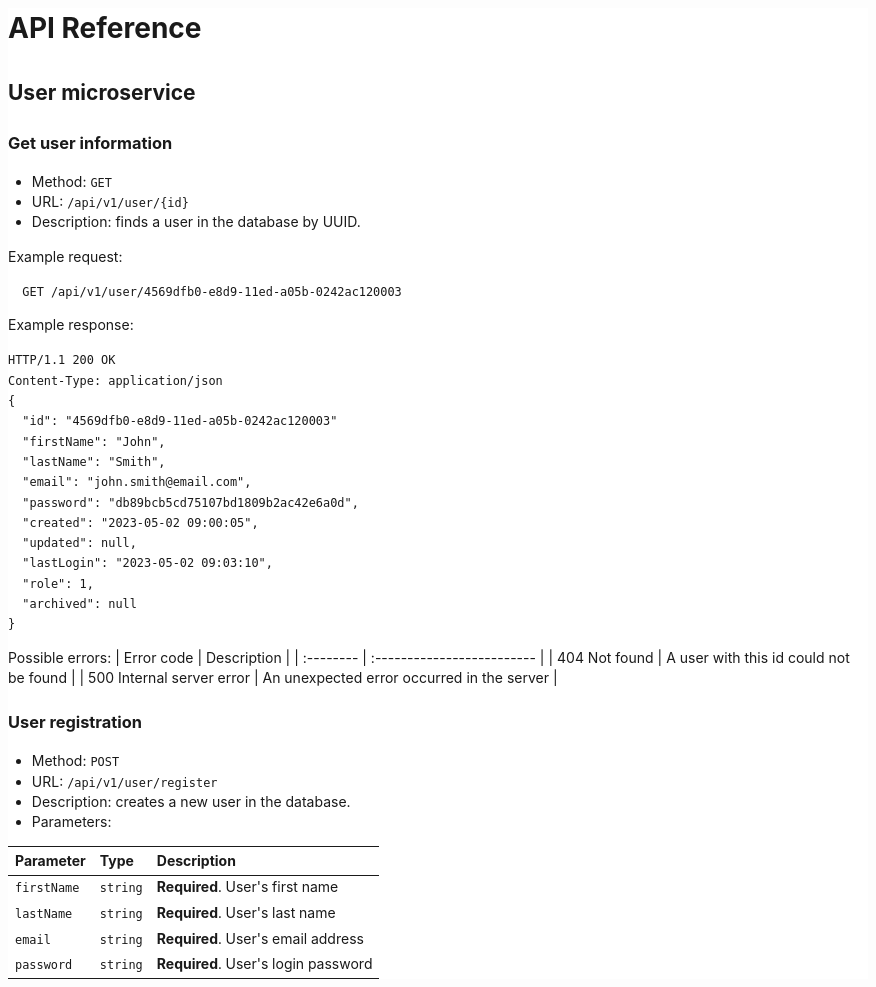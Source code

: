 
# API Reference

## User microservice

### Get user information

- Method: `GET`
- URL: `/api/v1/user/{id}`
- Description: finds a user in the database by UUID.

Example request:
```http
  GET /api/v1/user/4569dfb0-e8d9-11ed-a05b-0242ac120003
```

Example response:
```
HTTP/1.1 200 OK
Content-Type: application/json
{
  "id": "4569dfb0-e8d9-11ed-a05b-0242ac120003"
  "firstName": "John",
  "lastName": "Smith",
  "email": "john.smith@email.com",
  "password": "db89bcb5cd75107bd1809b2ac42e6a0d",
  "created": "2023-05-02 09:00:05",
  "updated": null,
  "lastLogin": "2023-05-02 09:03:10",
  "role": 1,
  "archived": null
}
```

Possible errors:
| Error code | Description                |
| :-------- | :------------------------- |
| 404 Not found | A user with this id could not be found |
| 500 Internal server error | An unexpected error occurred in the server |

### User registration

- Method: `POST`
- URL: `/api/v1/user/register`
- Description: creates a new user in the database.
- Parameters:

| Parameter | Type     | Description                |
| :-------- | :------- | :------------------------- |
| `firstName` | `string` | **Required**. User's first name |
| `lastName` | `string` | **Required**. User's last name |
| `email` | `string` | **Required**. User's email address |
| `password` | `string` | **Required**. User's login password |
